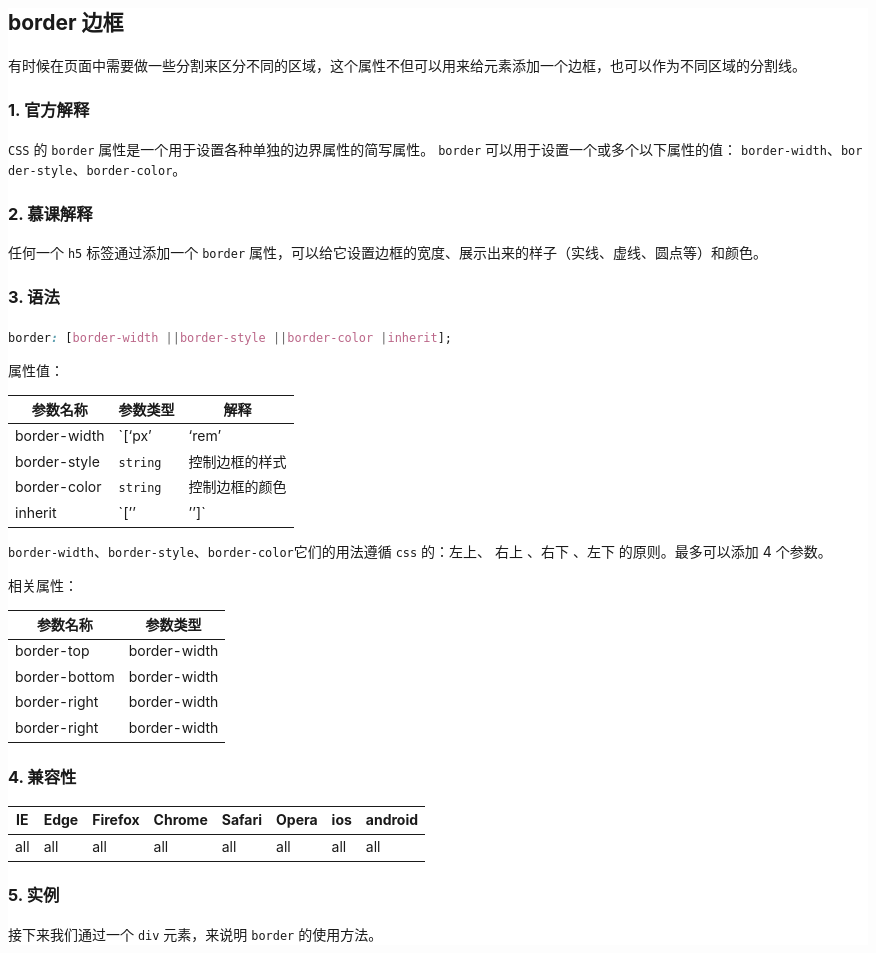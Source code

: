 ## border 边框

有时候在页面中需要做一些分割来区分不同的区域，这个属性不但可以用来给元素添加一个边框，也可以作为不同区域的分割线。

### 1. 官方解释

`CSS` 的 `border` 属性是一个用于设置各种单独的边界属性的简写属性。 `border` 可以用于设置一个或多个以下属性的值： `border-width`、`border-style`、`border-color`。

### 2. 慕课解释

任何一个 `h5` 标签通过添加一个 `border` 属性，可以给它设置边框的宽度、展示出来的样子（实线、虚线、圆点等）和颜色。

### 3. 语法

```css
border: [border-width ||border-style ||border-color |inherit];
```

属性值：

| 参数名称     | 参数类型             | 解释                                     |
| ------------ | -------------------- | ---------------------------------------- |
| border-width | `[‘px’| ‘rem’| ’%’]` | 控制边框的宽度                           |
| border-style | `string`             | 控制边框的样式                           |
| border-color | `string`             | 控制边框的颜色                           |
| inherit      | `[’’|’’]`            | 控制边框展示在元素宽高尺寸的外部还是内部 |

`border-width`、`border-style`、`border-color`它们的用法遵循 `css` 的：左上、 右上 、右下 、左下 的原则。最多可以添加 4 个参数。

相关属性：

| 参数名称      | 参数类型     |
| ------------- | ------------ |
| border-top    | border-width |
| border-bottom | border-width |
| border-right  | border-width |
| border-right  | border-width |

### 4. 兼容性

| IE  | Edge | Firefox | Chrome | Safari | Opera | ios | android |
| --- | ---- | ------- | ------ | ------ | ----- | --- | ------- |
| all | all  | all     | all    | all    | all   | all | all     |

### 5. 实例

接下来我们通过一个 `div` 元素，来说明 `border` 的使用方法。
